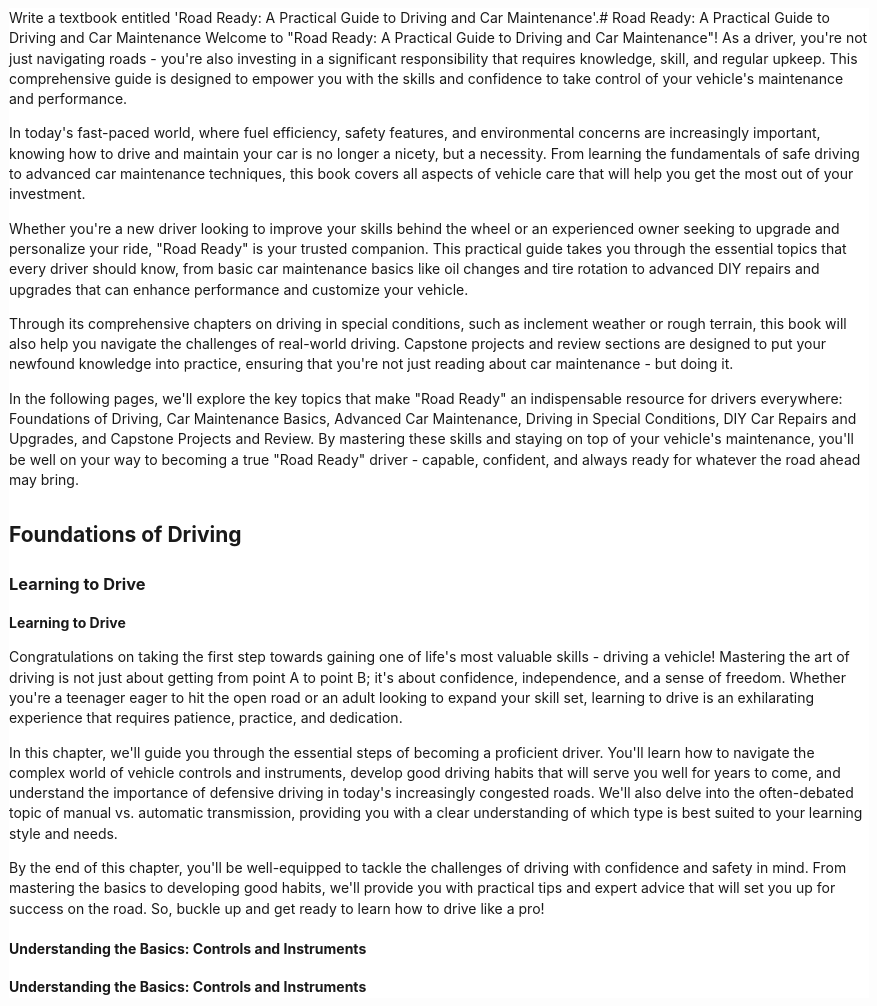 Write a textbook entitled 'Road Ready: A Practical Guide to Driving and Car Maintenance'.<start># Road Ready: A Practical Guide to Driving and Car Maintenance
Welcome to "Road Ready: A Practical Guide to Driving and Car Maintenance"! As a driver, you're not just navigating roads - you're also investing in a significant responsibility that requires knowledge, skill, and regular upkeep. This comprehensive guide is designed to empower you with the skills and confidence to take control of your vehicle's maintenance and performance.

In today's fast-paced world, where fuel efficiency, safety features, and environmental concerns are increasingly important, knowing how to drive and maintain your car is no longer a nicety, but a necessity. From learning the fundamentals of safe driving to advanced car maintenance techniques, this book covers all aspects of vehicle care that will help you get the most out of your investment.

Whether you're a new driver looking to improve your skills behind the wheel or an experienced owner seeking to upgrade and personalize your ride, "Road Ready" is your trusted companion. This practical guide takes you through the essential topics that every driver should know, from basic car maintenance basics like oil changes and tire rotation to advanced DIY repairs and upgrades that can enhance performance and customize your vehicle.

Through its comprehensive chapters on driving in special conditions, such as inclement weather or rough terrain, this book will also help you navigate the challenges of real-world driving. Capstone projects and review sections are designed to put your newfound knowledge into practice, ensuring that you're not just reading about car maintenance - but doing it.

In the following pages, we'll explore the key topics that make "Road Ready" an indispensable resource for drivers everywhere: Foundations of Driving, Car Maintenance Basics, Advanced Car Maintenance, Driving in Special Conditions, DIY Car Repairs and Upgrades, and Capstone Projects and Review. By mastering these skills and staying on top of your vehicle's maintenance, you'll be well on your way to becoming a true "Road Ready" driver - capable, confident, and always ready for whatever the road ahead may bring.

## Foundations of Driving
### Learning to Drive

**Learning to Drive**

Congratulations on taking the first step towards gaining one of life's most valuable skills - driving a vehicle! Mastering the art of driving is not just about getting from point A to point B; it's about confidence, independence, and a sense of freedom. Whether you're a teenager eager to hit the open road or an adult looking to expand your skill set, learning to drive is an exhilarating experience that requires patience, practice, and dedication.

In this chapter, we'll guide you through the essential steps of becoming a proficient driver. You'll learn how to navigate the complex world of vehicle controls and instruments, develop good driving habits that will serve you well for years to come, and understand the importance of defensive driving in today's increasingly congested roads. We'll also delve into the often-debated topic of manual vs. automatic transmission, providing you with a clear understanding of which type is best suited to your learning style and needs.

By the end of this chapter, you'll be well-equipped to tackle the challenges of driving with confidence and safety in mind. From mastering the basics to developing good habits, we'll provide you with practical tips and expert advice that will set you up for success on the road. So, buckle up and get ready to learn how to drive like a pro!

#### Understanding the Basics: Controls and Instruments
**Understanding the Basics: Controls and Instruments**
